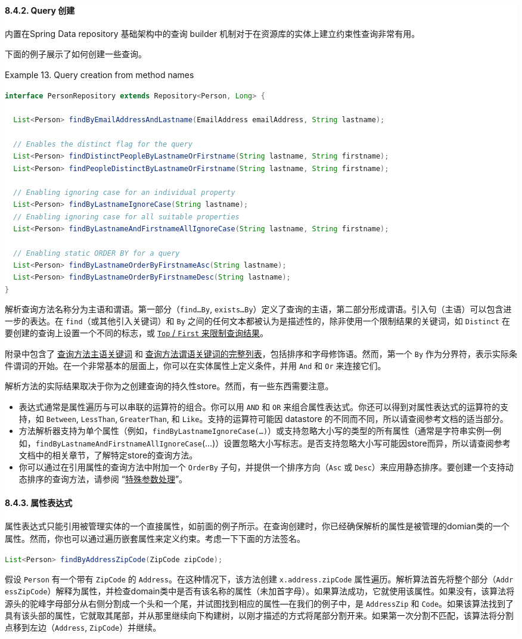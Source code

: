#### 8.4.2. Query 创建

内置在Spring Data repository 基础架构中的查询 builder 机制对于在资源库的实体上建立约束性查询非常有用。

下面的例子展示了如何创建一些查询。

Example 13. Query creation from method names

```java
interface PersonRepository extends Repository<Person, Long> {

  List<Person> findByEmailAddressAndLastname(EmailAddress emailAddress, String lastname);

  // Enables the distinct flag for the query
  List<Person> findDistinctPeopleByLastnameOrFirstname(String lastname, String firstname);
  List<Person> findPeopleDistinctByLastnameOrFirstname(String lastname, String firstname);

  // Enabling ignoring case for an individual property
  List<Person> findByLastnameIgnoreCase(String lastname);
  // Enabling ignoring case for all suitable properties
  List<Person> findByLastnameAndFirstnameAllIgnoreCase(String lastname, String firstname);

  // Enabling static ORDER BY for a query
  List<Person> findByLastnameOrderByFirstnameAsc(String lastname);
  List<Person> findByLastnameOrderByFirstnameDesc(String lastname);
}
```

解析查询方法名称分为主语和谓语。第一部分（`find…By`, `exists…By`）定义了查询的主语，第二部分形成谓语。引入句（主语）可以包含进一步的表达。在 `find`（或其他引入关键词）和 `By` 之间的任何文本都被认为是描述性的，除非使用一个限制结果的关键词，如 `Distinct` 在要创建的查询上设置一个不同的标志，或 [`Top` / `First` 来限制查询结果](https://springdoc.cn/spring-data-jdbc/#repositories.limit-query-result)。

附录中包含了 [查询方法主语关键词](https://springdoc.cn/spring-data-jdbc/#appendix.query.method.subject) 和 [查询方法谓语关键词的完整列表](https://springdoc.cn/spring-data-jdbc/#appendix.query.method.predicate)，包括排序和字母修饰语。然而，第一个 `By` 作为分界符，表示实际条件谓词的开始。在一个非常基本的层面上，你可以在实体属性上定义条件，并用 `And` 和 `Or` 来连接它们。

解析方法的实际结果取决于你为之创建查询的持久性store。然而，有一些东西需要注意。

- 表达式通常是属性遍历与可以串联的运算符的组合。你可以用 `AND` 和 `OR` 来组合属性表达式。你还可以得到对属性表达式的运算符的支持，如 `Between`, `LessThan`, `GreaterThan`, 和 `Like`。支持的运算符可能因 datastore 的不同而不同，所以请查阅参考文档的适当部分。
- 方法解析器支持为单个属性（例如，`findByLastnameIgnoreCase(…)`）或支持忽略大小写的类型的所有属性（通常是字符串实例—例如，`findByLastnameAndFirstnameAllIgnoreCase`(…)）设置忽略大小写标志。是否支持忽略大小写可能因store而异，所以请查阅参考文档中的相关章节，了解特定store的查询方法。
- 你可以通过在引用属性的查询方法中附加一个 `OrderBy` 子句，并提供一个排序方向（`Asc` 或 `Desc`）来应用静态排序。要创建一个支持动态排序的查询方法，请参阅 “[特殊参数处理](https://springdoc.cn/spring-data-jdbc/#repositories.special-parameters)”。

#### 8.4.3. 属性表达式

属性表达式只能引用被管理实体的一个直接属性，如前面的例子所示。在查询创建时，你已经确保解析的属性是被管理的domian类的一个属性。然而，你也可以通过遍历嵌套属性来定义约束。考虑一下下面的方法签名。

```java
List<Person> findByAddressZipCode(ZipCode zipCode);
```

假设 `Person` 有一个带有 `ZipCode` 的 `Address`。在这种情况下，该方法创建 `x.address.zipCode` 属性遍历。解析算法首先将整个部分（`AddressZipCode`）解释为属性，并检查domain类中是否有该名称的属性（未加首字母）。如果算法成功，它就使用该属性。如果没有，该算法将源头的驼峰字母部分从右侧分割成一个头和一个尾，并试图找到相应的属性—在我们的例子中，是 `AddressZip` 和 `Code`。如果该算法找到了具有该头部的属性，它就取其尾部，并从那里继续向下构建树，以刚才描述的方式将尾部分割开来。如果第一次分割不匹配，该算法将分割点移到左边（`Address`, `ZipCode`）并继续。
